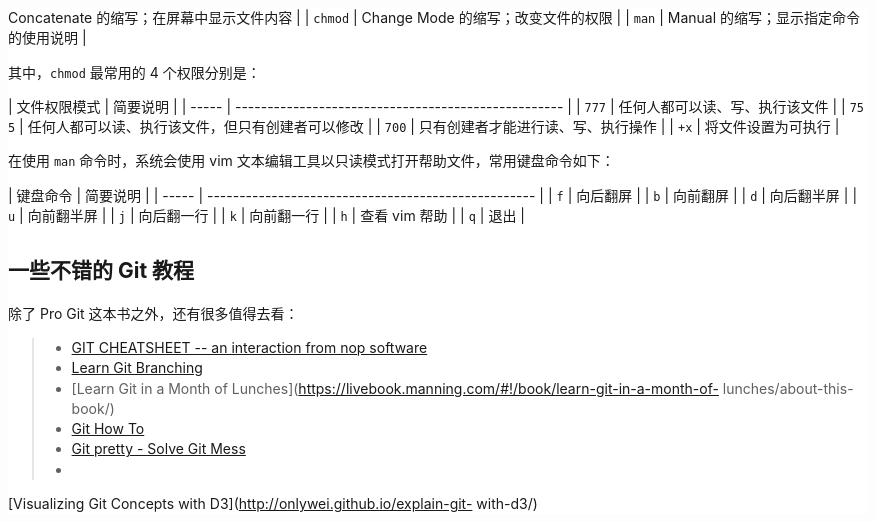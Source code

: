 Concatenate 的缩写；在屏幕中显示文件内容            |
| `chmod`   | Change Mode 的缩写；改变文件的权限
|
| `man`   | Manual 的缩写；显示指定命令的使用说明          |

其中，`chmod` 最常用的 4 个权限分别是：

|
文件权限模式  | 简要说明                                            |
| ----- |
--------------------------------------------------- |
| `777`    |
任何人都可以读、写、执行该文件               |
| `755`    | 任何人都可以读、执行该文件，但只有创建者可以修改        |
|
`700` | 只有创建者才能进行读、写、执行操作 |
| `+x`   | 将文件设置为可执行  |

在使用 `man` 命令时，系统会使用 vim
文本编辑工具以只读模式打开帮助文件，常用键盘命令如下：


| 键盘命令  | 简要说明
|
| ----- | --------------------------------------------------- |
| `f`    |
向后翻屏               |
| `b`    | 向前翻屏        |
| `d` | 向后翻半屏 |
| `u`   | 向前翻半屏  |
| `j`   | 向后翻一行  |
| `k`   | 向前翻一行  |
| `h`   | 查看 vim 帮助  |
| `q`   | 退出  |

## 一些不错的 Git 教程

除了 Pro Git 这本书之外，还有很多值得去看：

> * [GIT CHEATSHEET -- an interaction from nop
software](http://ndpsoftware.com/git-cheatsheet.html)
> * [Learn Git
Branching](https://learngitbranching.js.org/)
> * [Learn Git in a Month of
Lunches](https://livebook.manning.com/#!/book/learn-git-in-a-month-of-
lunches/about-this-book/)
> * [Git How To](https://githowto.com/)
> * [Git
pretty - Solve Git Mess](http://justinhileman.info/article/git-pretty/)
> *
[Visualizing Git Concepts with D3](http://onlywei.github.io/explain-git-
with-d3/)
